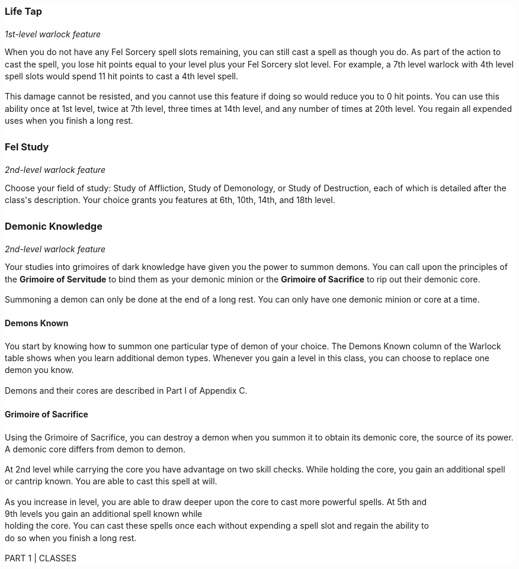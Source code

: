 ### Life Tap
*1st-level warlock feature*

<div style='margin-top:-4px'></div>

When you do not have any Fel Sorcery spell slots remaining, you can still cast a spell as though you do. As part of the action to cast the spell, you lose hit points equal to your level plus your Fel Sorcery slot level. For example, a 7th level warlock with 4th level spell slots would spend 11 hit points to cast a 4th level spell.

This damage cannot be resisted, and you cannot use this feature if doing so would reduce you to 0 hit points. You can use this ability once at 1st level, twice at 7th level, three times at 14th level, and any number of times at 20th level. You regain all expended uses when you finish a long rest.

### Fel Study
*2nd-level warlock feature*

<div style='margin-top:-4px'></div>

Choose your field of study: Study of Affliction, Study of Demonology, or Study of Destruction, each of which is detailed after the class's description. Your choice grants you features at 6th, 10th, 14th, and 18th level.

### Demonic Knowledge
*2nd-level warlock feature*

<div style='margin-top:-4px'></div>

Your studies into grimoires of dark knowledge have given you the power to summon demons. You can call upon the principles of the **Grimoire of Servitude** to bind them as your demonic minion or the **Grimoire of Sacrifice** to rip out their demonic core.

Summoning a demon can only be done at the end of a long rest. You can only have one demonic minion or core at a time.

#### Demons Known
You start by knowing how to summon one particular type of demon of your choice. The Demons Known column of the Warlock table shows when you learn additional demon types. Whenever you gain a level in this class, you can choose to replace one demon you know. 

Demons and their cores are described in Part I of Appendix C.

#### Grimoire of Sacrifice
Using the Grimoire of Sacrifice, you can destroy a demon when you summon it to obtain its demonic core, the source of its power. A demonic core differs from demon to demon. 

At 2nd level while carrying the core you have advantage on two skill checks. While holding the core, you gain an additional spell or cantrip known. You are able to cast this spell at will. 

As you increase in level, you are able to draw deeper upon the core to cast more powerful spells. At 5th and <br /> 9th levels you gain an additional spell known while <br /> holding the core. You can cast these spells once each without expending a spell slot and regain the ability to <br /> do so when you finish a long rest.

<div class='footnote'>PART 1 | CLASSES</div>
